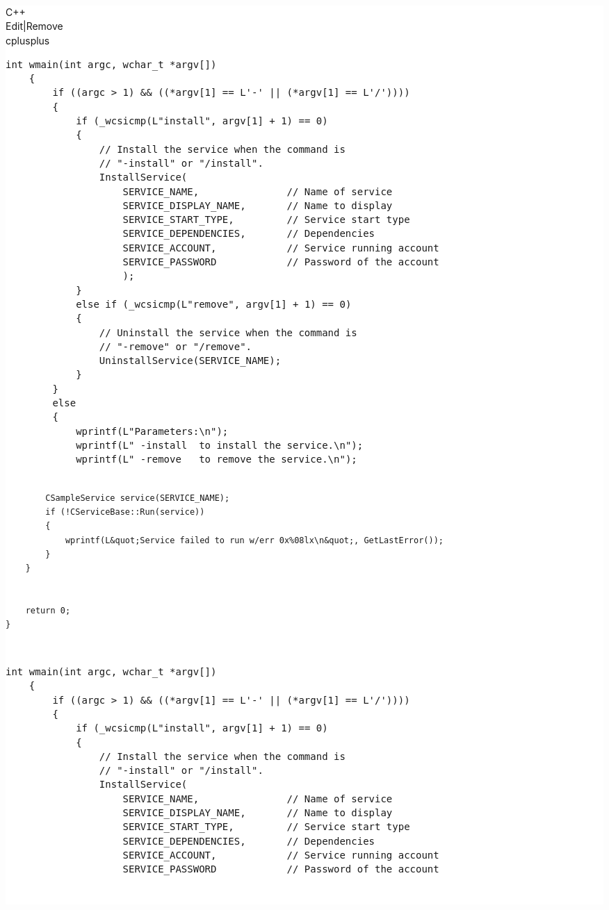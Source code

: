<div class="pluginEditHolder" pluginCommand="mceScriptCode">
<div class="title"><span>C&#43;&#43;</span></div>
<div class="pluginLinkHolder"><span class="pluginEditHolderLink">Edit</span>|<span class="pluginRemoveHolderLink">Remove</span>
</div>
<span class="hidden">cplusplus</span>
<pre class="hidden">
int wmain(int argc, wchar_t *argv[])
    {
        if ((argc &gt; 1) && ((*argv[1] == L'-' || (*argv[1] == L'/'))))
        {
            if (_wcsicmp(L&quot;install&quot;, argv[1] &#43; 1) == 0)
            {
                // Install the service when the command is 
                // &quot;-install&quot; or &quot;/install&quot;.
                InstallService(
                    SERVICE_NAME,               // Name of service
                    SERVICE_DISPLAY_NAME,       // Name to display
                    SERVICE_START_TYPE,         // Service start type
                    SERVICE_DEPENDENCIES,       // Dependencies
                    SERVICE_ACCOUNT,            // Service running account
                    SERVICE_PASSWORD            // Password of the account
                    );
            }
            else if (_wcsicmp(L&quot;remove&quot;, argv[1] &#43; 1) == 0)
            {
                // Uninstall the service when the command is 
                // &quot;-remove&quot; or &quot;/remove&quot;.
                UninstallService(SERVICE_NAME);
            }
        }
        else
        {
            wprintf(L&quot;Parameters:\n&quot;);
            wprintf(L&quot; -install  to install the service.\n&quot;);
            wprintf(L&quot; -remove   to remove the service.\n&quot;);


            CSampleService service(SERVICE_NAME);
            if (!CServiceBase::Run(service))
            {
                wprintf(L&quot;Service failed to run w/err 0x%08lx\n&quot;, GetLastError());
            }
        }


        return 0;
    }

</pre>
<pre id="codePreview" class="cplusplus">
int wmain(int argc, wchar_t *argv[])
    {
        if ((argc &gt; 1) && ((*argv[1] == L'-' || (*argv[1] == L'/'))))
        {
            if (_wcsicmp(L&quot;install&quot;, argv[1] &#43; 1) == 0)
            {
                // Install the service when the command is 
                // &quot;-install&quot; or &quot;/install&quot;.
                InstallService(
                    SERVICE_NAME,               // Name of service
                    SERVICE_DISPLAY_NAME,       // Name to display
                    SERVICE_START_TYPE,         // Service start type
                    SERVICE_DEPENDENCIES,       // Dependencies
                    SERVICE_ACCOUNT,            // Service running account
                    SERVICE_PASSWORD            // Password of the account